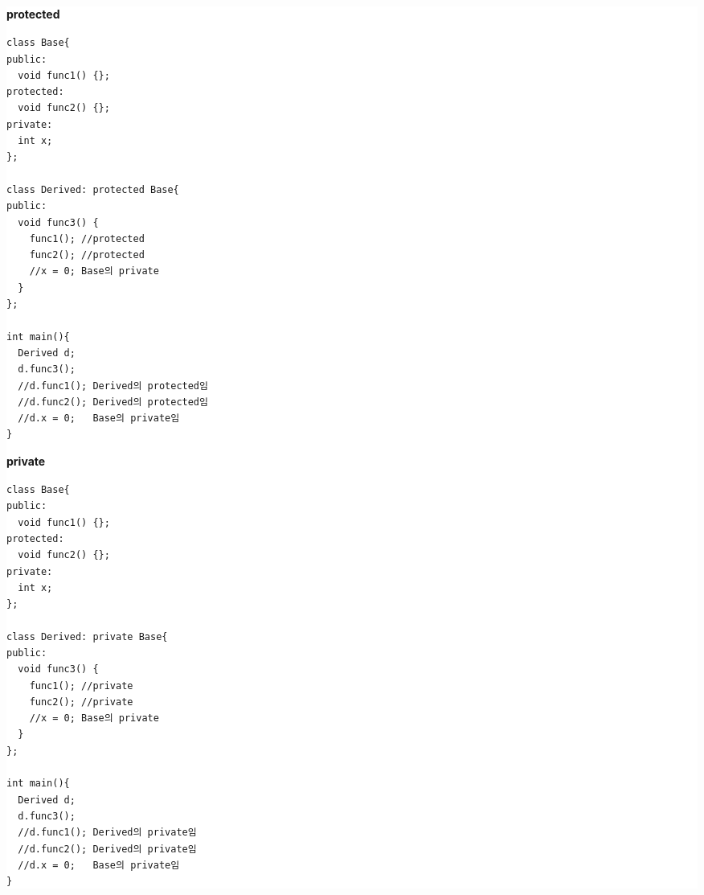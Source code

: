 ```{.cpp}
```

__protected__

```{.cpp}
class Base{
public:
  void func1() {};
protected:
  void func2() {};
private:
  int x;
};

class Derived: protected Base{
public:
  void func3() {
    func1(); //protected
    func2(); //protected
    //x = 0; Base의 private
  }
};

int main(){
  Derived d;
  d.func3();
  //d.func1(); Derived의 protected임
  //d.func2(); Derived의 protected임
  //d.x = 0;   Base의 private임
}
```

__private__

```{.cpp}
class Base{
public:
  void func1() {};
protected:
  void func2() {};
private:
  int x;
};

class Derived: private Base{
public:
  void func3() {
    func1(); //private
    func2(); //private
    //x = 0; Base의 private
  }
};

int main(){
  Derived d;
  d.func3();
  //d.func1(); Derived의 private임
  //d.func2(); Derived의 private임
  //d.x = 0;   Base의 private임
}
```
